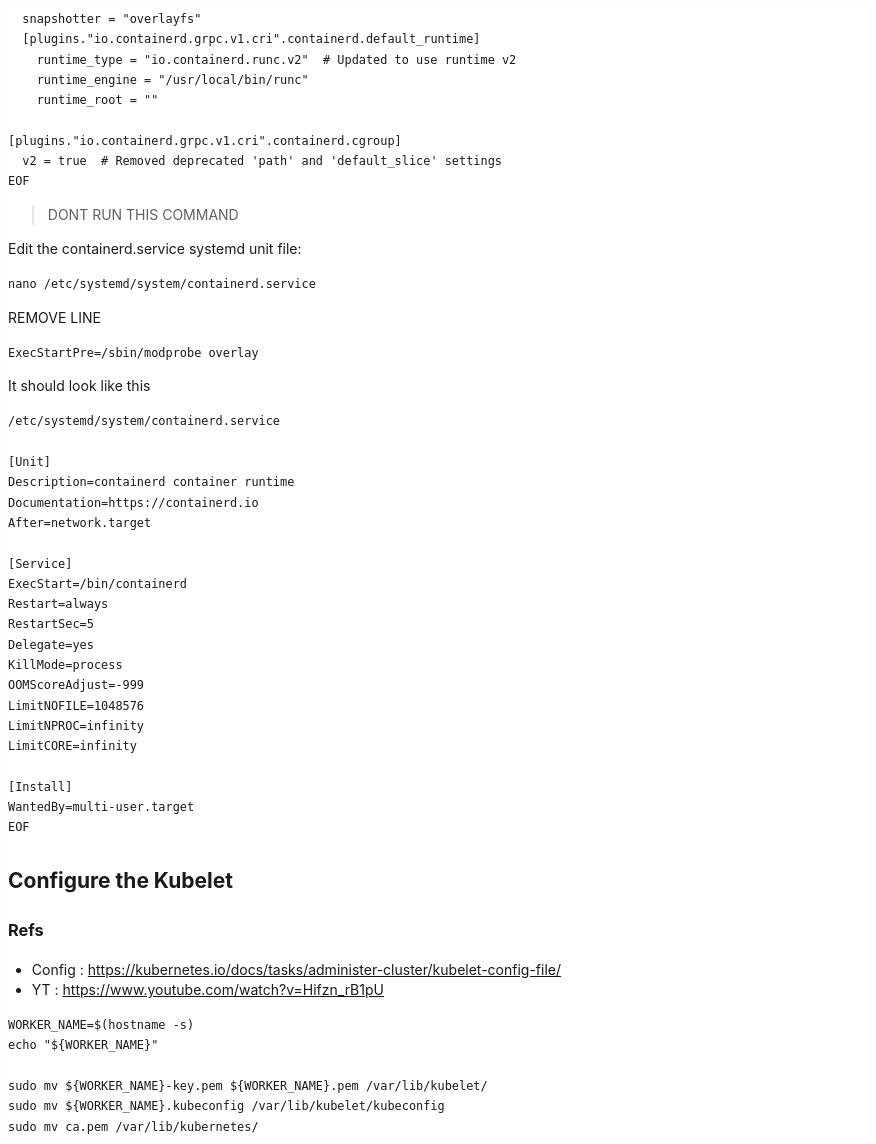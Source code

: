```
  snapshotter = "overlayfs"
  [plugins."io.containerd.grpc.v1.cri".containerd.default_runtime]
    runtime_type = "io.containerd.runc.v2"  # Updated to use runtime v2
    runtime_engine = "/usr/local/bin/runc"
    runtime_root = ""

[plugins."io.containerd.grpc.v1.cri".containerd.cgroup]
  v2 = true  # Removed deprecated 'path' and 'default_slice' settings
EOF
```
> DONT RUN THIS COMMAND

Edit the containerd.service systemd unit file:
```
nano /etc/systemd/system/containerd.service
```
REMOVE LINE 
```
ExecStartPre=/sbin/modprobe overlay
```
It should look like this 
```
/etc/systemd/system/containerd.service

[Unit]
Description=containerd container runtime
Documentation=https://containerd.io
After=network.target

[Service]
ExecStart=/bin/containerd
Restart=always
RestartSec=5
Delegate=yes
KillMode=process
OOMScoreAdjust=-999
LimitNOFILE=1048576
LimitNPROC=infinity
LimitCORE=infinity

[Install]
WantedBy=multi-user.target
EOF
```

## Configure the Kubelet
### Refs
- Config : https://kubernetes.io/docs/tasks/administer-cluster/kubelet-config-file/
- YT : https://www.youtube.com/watch?v=Hifzn_rB1pU
```
WORKER_NAME=$(hostname -s)
echo "${WORKER_NAME}"

sudo mv ${WORKER_NAME}-key.pem ${WORKER_NAME}.pem /var/lib/kubelet/
sudo mv ${WORKER_NAME}.kubeconfig /var/lib/kubelet/kubeconfig
sudo mv ca.pem /var/lib/kubernetes/
```
